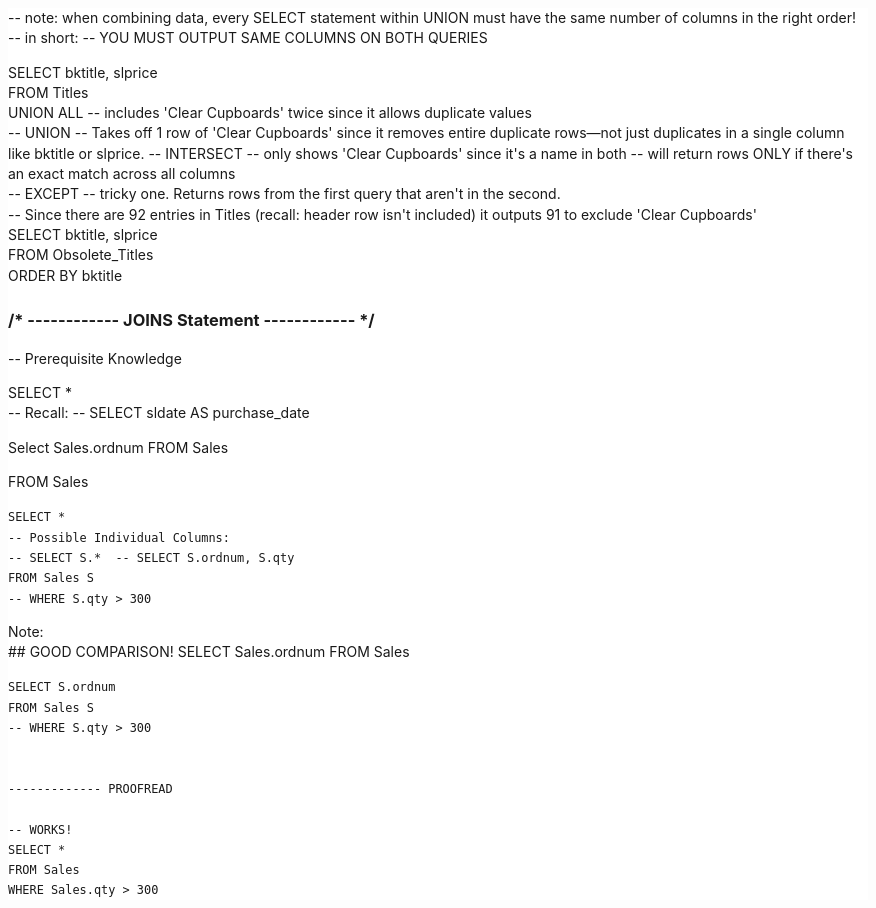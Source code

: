 -- note: when combining data, every SELECT statement within UNION must have the same number of columns in the right order!  
-- in short: -- YOU MUST OUTPUT SAME COLUMNS ON BOTH QUERIES


SELECT bktitle, slprice  
FROM Titles  
UNION ALL 	-- includes 'Clear Cupboards' twice since it allows duplicate values  
-- UNION 	-- Takes off 1 row of 'Clear Cupboards' since it removes entire duplicate rows—not just duplicates in a single column like bktitle or slprice.
-- INTERSECT 	-- only shows 'Clear Cupboards' since it's a name in both -- will return rows ONLY if there's an exact match across all columns   
-- EXCEPT 	-- tricky one. Returns rows from the first query that aren't in the second.   
		-- Since there are 92 entries in Titles (recall: header row isn't included) it outputs 91 to exclude 'Clear Cupboards'   
SELECT bktitle, slprice  
FROM Obsolete_Titles  
ORDER BY bktitle


### /* ------------ JOINS Statement ------------ */



-- Prerequisite Knowledge 

SELECT *  
-- Recall: -- SELECT sldate AS purchase_date  


Select Sales.ordnum
FROM Sales


FROM Sales


	SELECT *  
	-- Possible Individual Columns:
	-- SELECT S.*  -- SELECT S.ordnum, S.qty
	FROM Sales S  
	-- WHERE S.qty > 300  


Note:  
	## GOOD COMPARISON!
	SELECT Sales.ordnum
	FROM Sales

	SELECT S.ordnum
	FROM Sales S
	-- WHERE S.qty > 300


	------------- PROOFREAD

	-- WORKS!  
	SELECT *  
	FROM Sales  
	WHERE Sales.qty > 300  
	